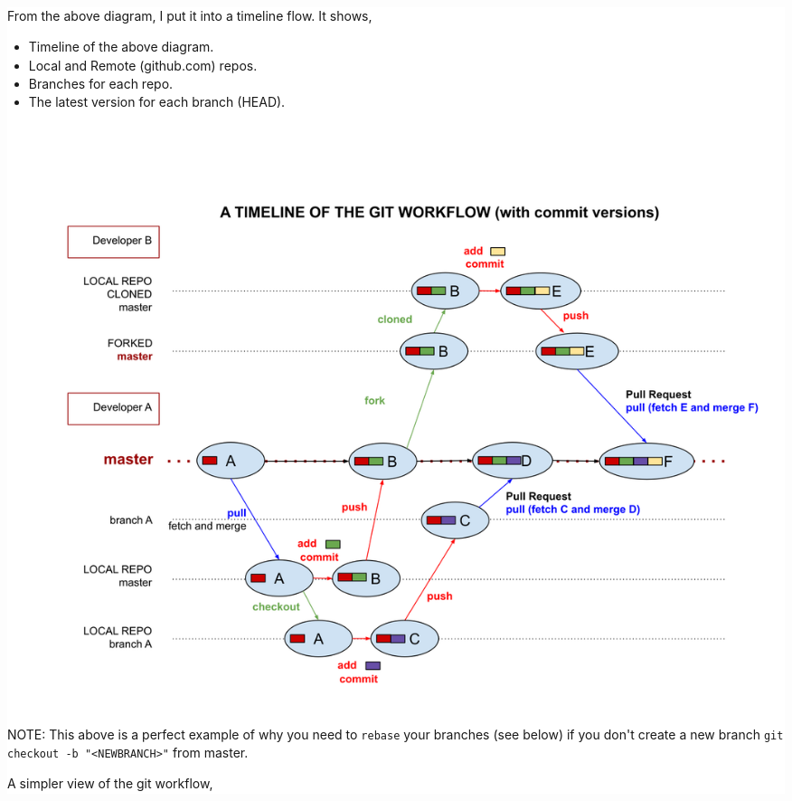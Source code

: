 From the above diagram, I put it into a timeline flow. It shows,

* Timeline of the above diagram.
* Local and Remote (github.com) repos.
* Branches for each repo.
* The latest version for each branch (HEAD).

![IMAGE - git-repo-workflow-timeline - IMAGE](../../../../docs/pics/software/development/git-repo-workflow-timeline.svg)

NOTE: This above is a perfect example of why you need to `rebase`
your branches (see below) if you don't create a new branch
`git checkout -b "<NEWBRANCH>"` from master.

A simpler view of the git workflow,
